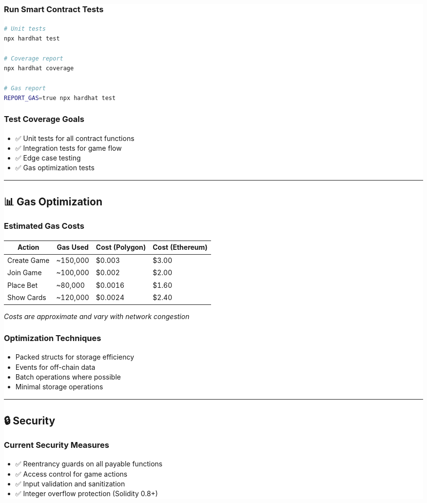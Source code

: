 ### Run Smart Contract Tests

```bash
# Unit tests
npx hardhat test

# Coverage report
npx hardhat coverage

# Gas report
REPORT_GAS=true npx hardhat test
```

### Test Coverage Goals
- ✅ Unit tests for all contract functions
- ✅ Integration tests for game flow
- ✅ Edge case testing
- ✅ Gas optimization tests

---

## 📊 Gas Optimization

### Estimated Gas Costs

| Action | Gas Used | Cost (Polygon) | Cost (Ethereum) |
|--------|----------|----------------|-----------------|
| Create Game | ~150,000 | $0.003 | $3.00 |
| Join Game | ~100,000 | $0.002 | $2.00 |
| Place Bet | ~80,000 | $0.0016 | $1.60 |
| Show Cards | ~120,000 | $0.0024 | $2.40 |

*Costs are approximate and vary with network congestion*

### Optimization Techniques
- Packed structs for storage efficiency
- Events for off-chain data
- Batch operations where possible
- Minimal storage operations

---

## 🔒 Security

### Current Security Measures
- ✅ Reentrancy guards on all payable functions
- ✅ Access control for game actions
- ✅ Input validation and sanitization
- ✅ Integer overflow protection (Solidity 0.8+)
